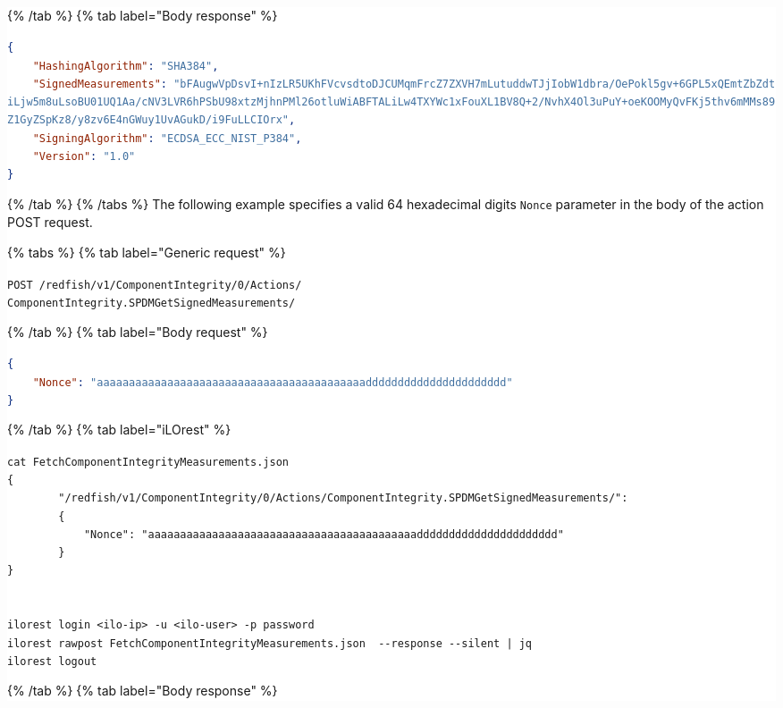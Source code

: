   {% /tab %}
{% tab label="Body response" %}

```json Body response
{
    "HashingAlgorithm": "SHA384",
    "SignedMeasurements": "bFAugwVpDsvI+nIzLR5UKhFVcvsdtoDJCUMqmFrcZ7ZXVH7mLutuddwTJjIobW1dbra/OePokl5gv+6GPL5xQEmtZbZdtiLjw5m8uLsoBU01UQ1Aa/cNV3LVR6hPSbU98xtzMjhnPMl26otluWiABFTALiLw4TXYWc1xFouXL1BV8Q+2/NvhX4Ol3uPuY+oeKOOMyQvFKj5thv6mMMs89Z1GyZSpKz8/y8zv6E4nGWuy1UvAGukD/i9FuLLCIOrx",
    "SigningAlgorithm": "ECDSA_ECC_NIST_P384",
    "Version": "1.0"
}
```
  
  {% /tab %}
  {% /tabs %}
The following example specifies a valid 64 hexadecimal digits
`Nonce` parameter in the body of the action POST request.

  {% tabs %}
{% tab label="Generic request" %}

```text Generic request
POST /redfish/v1/ComponentIntegrity/0/Actions/
ComponentIntegrity.SPDMGetSignedMeasurements/
```
  
  {% /tab %}
{% tab label="Body request" %}

```json Body request
{
    "Nonce": "aaaaaaaaaaaaaaaaaaaaaaaaaaaaaaaaaaaaaaaaaadddddddddddddddddddddd"
}
```
  
  {% /tab %}
{% tab label="iLOrest" %}

```shell iLOrest
cat FetchComponentIntegrityMeasurements.json
{
        "/redfish/v1/ComponentIntegrity/0/Actions/ComponentIntegrity.SPDMGetSignedMeasurements/":
        {
            "Nonce": "aaaaaaaaaaaaaaaaaaaaaaaaaaaaaaaaaaaaaaaaaadddddddddddddddddddddd"
        }
}


ilorest login <ilo-ip> -u <ilo-user> -p password
ilorest rawpost FetchComponentIntegrityMeasurements.json  --response --silent | jq
ilorest logout
```
  
  {% /tab %}
{% tab label="Body response" %}
